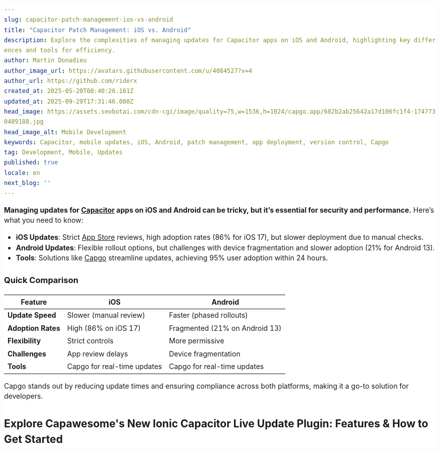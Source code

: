 ```yaml
---
slug: capacitor-patch-management-ios-vs-android
title: "Capacitor Patch Management: iOS vs. Android"
description: Explore the complexities of managing updates for Capacitor apps on iOS and Android, highlighting key differences and tools for efficiency.
author: Martin Donadieu
author_image_url: https://avatars.githubusercontent.com/u/4084527?v=4
author_url: https://github.com/riderx
created_at: 2025-05-20T08:40:26.161Z
updated_at: 2025-09-29T17:31:46.000Z
head_image: https://assets.seobotai.com/cdn-cgi/image/quality=75,w=1536,h=1024/capgo.app/682b2ab25642a17d106fc1f4-1747730489188.jpg
head_image_alt: Mobile Development
keywords: Capacitor, mobile updates, iOS, Android, patch management, app deployment, version control, Capgo
tag: Development, Mobile, Updates
published: true
locale: en
next_blog: ''
---
```


**Managing updates for [Capacitor](https://capacitorjs.com/) apps on iOS and Android can be tricky, but it’s essential for security and performance.** Here’s what you need to know:

-   **iOS Updates**: Strict [App Store](https://www.apple.com/app-store/) reviews, high adoption rates (86% for iOS 17), but slower deployment due to manual checks.
-   **Android Updates**: Flexible rollout options, but challenges with device fragmentation and slower adoption (21% for Android 13).
-   **Tools**: Solutions like [Capgo](https://capgo.app/) streamline updates, achieving 95% user adoption within 24 hours.

### Quick Comparison

| Feature | iOS | Android |
| --- | --- | --- |
| **Update Speed** | Slower (manual review) | Faster (phased rollouts) |
| **Adoption Rates** | High (86% on iOS 17) | Fragmented (21% on Android 13) |
| **Flexibility** | Strict controls | More permissive |
| **Challenges** | App review delays | Device fragmentation |
| **Tools** | Capgo for real-time updates | Capgo for real-time updates |

Capgo stands out by reducing update times and ensuring compliance across both platforms, making it a go-to solution for developers.

## Explore Capawesome's New Ionic Capacitor Live Update Plugin: Features & How to Get Started
